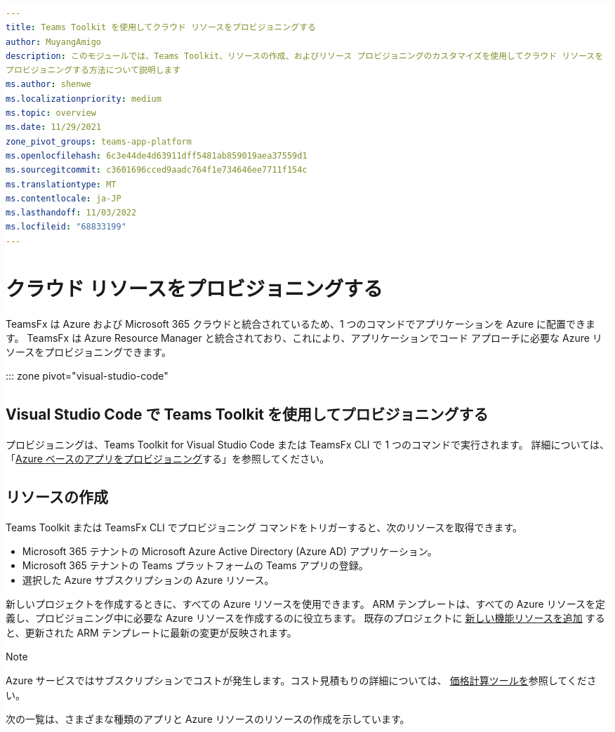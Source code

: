 ```yaml
---
title: Teams Toolkit を使用してクラウド リソースをプロビジョニングする
author: MuyangAmigo
description: このモジュールでは、Teams Toolkit、リソースの作成、およびリソース プロビジョニングのカスタマイズを使用してクラウド リソースをプロビジョニングする方法について説明します
ms.author: shenwe
ms.localizationpriority: medium
ms.topic: overview
ms.date: 11/29/2021
zone_pivot_groups: teams-app-platform
ms.openlocfilehash: 6c3e44de4d63911dff5481ab859019aea37559d1
ms.sourcegitcommit: c3601696cced9aadc764f1e734646ee7711f154c
ms.translationtype: MT
ms.contentlocale: ja-JP
ms.lasthandoff: 11/03/2022
ms.locfileid: "68833199"
---
```

# <a name="provision-cloud-resources"></a>クラウド リソースをプロビジョニングする

TeamsFx は Azure および Microsoft 365 クラウドと統合されているため、1 つのコマンドでアプリケーションを Azure に配置できます。 TeamsFx は Azure Resource Manager と統合されており、これにより、アプリケーションでコード アプローチに必要な Azure リソースをプロビジョニングできます。

::: zone pivot="visual-studio-code"

## <a name="provision-using-teams-toolkit-in-visual-studio-code"></a>Visual Studio Code で Teams Toolkit を使用してプロビジョニングする

プロビジョニングは、Teams Toolkit for Visual Studio Code または TeamsFx CLI で 1 つのコマンドで実行されます。 詳細については、「[Azure ベースのアプリをプロビジョニング](/microsoftteams/platform/sbs-gs-javascript?tabs=vscode%2Cvsc%2Cviscode%2Cvcode&tutorial-step=8)する」を参照してください。

## <a name="create-resources"></a>リソースの作成

Teams Toolkit または TeamsFx CLI でプロビジョニング コマンドをトリガーすると、次のリソースを取得できます。

* Microsoft 365 テナントの Microsoft Azure Active Directory (Azure AD) アプリケーション。
* Microsoft 365 テナントの Teams プラットフォームの Teams アプリの登録。
* 選択した Azure サブスクリプションの Azure リソース。

新しいプロジェクトを作成するときに、すべての Azure リソースを使用できます。 ARM テンプレートは、すべての Azure リソースを定義し、プロビジョニング中に必要な Azure リソースを作成するのに役立ちます。 既存のプロジェクトに [新しい機能リソースを追加](./add-resource.md) すると、更新された ARM テンプレートに最新の変更が反映されます。

> [!NOTE]
> Azure サービスではサブスクリプションでコストが発生します。コスト見積もりの詳細については、 [価格計算ツールを](https://azure.microsoft.com/pricing/calculator/)参照してください。

次の一覧は、さまざまな種類のアプリと Azure リソースのリソースの作成を示しています。
<br>
